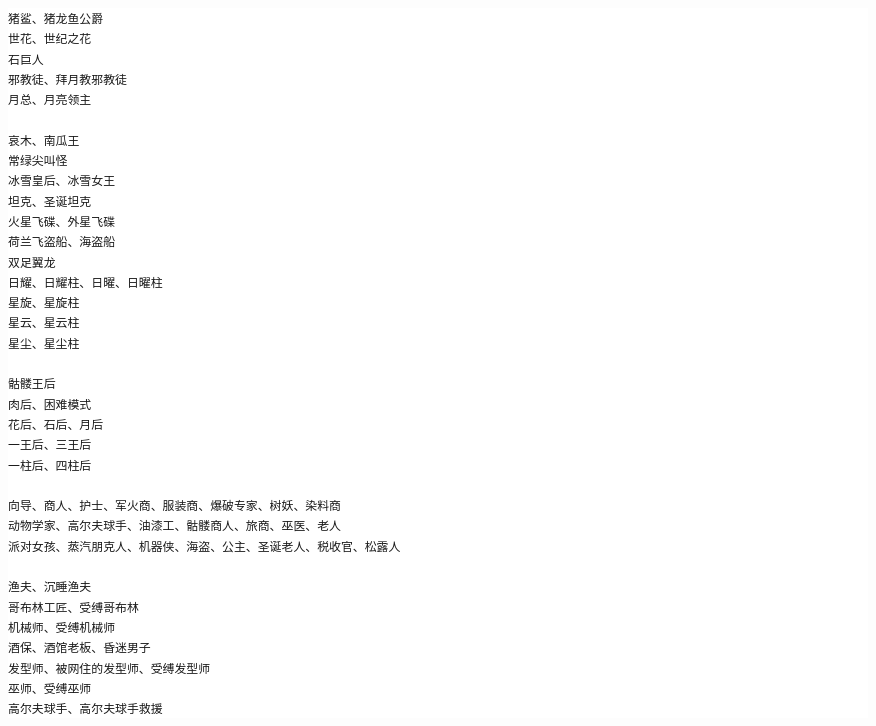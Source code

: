 ```shell
猪鲨、猪龙鱼公爵
世花、世纪之花
石巨人
邪教徒、拜月教邪教徒
月总、月亮领主

哀木、南瓜王
常绿尖叫怪
冰雪皇后、冰雪女王
坦克、圣诞坦克
火星飞碟、外星飞碟
荷兰飞盗船、海盗船
双足翼龙
日耀、日耀柱、日曜、日曜柱
星旋、星旋柱
星云、星云柱
星尘、星尘柱

骷髅王后
肉后、困难模式
花后、石后、月后
一王后、三王后
一柱后、四柱后

向导、商人、护士、军火商、服装商、爆破专家、树妖、染料商
动物学家、高尔夫球手、油漆工、骷髅商人、旅商、巫医、老人
派对女孩、蒸汽朋克人、机器侠、海盗、公主、圣诞老人、税收官、松露人

渔夫、沉睡渔夫
哥布林工匠、受缚哥布林
机械师、受缚机械师
酒保、酒馆老板、昏迷男子
发型师、被网住的发型师、受缚发型师
巫师、受缚巫师
高尔夫球手、高尔夫球手救援
```